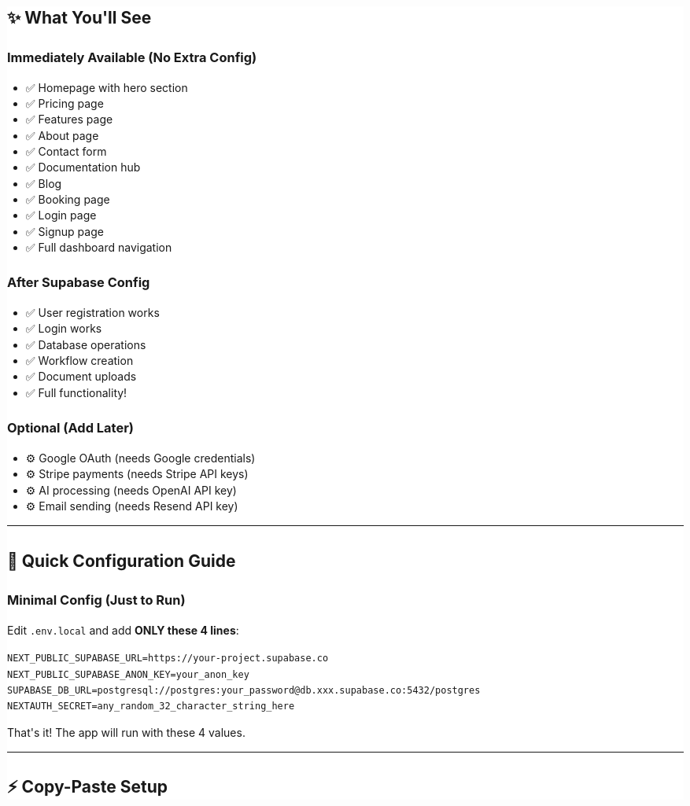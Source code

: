 ## ✨ What You'll See

### Immediately Available (No Extra Config)
- ✅ Homepage with hero section
- ✅ Pricing page
- ✅ Features page
- ✅ About page
- ✅ Contact form
- ✅ Documentation hub
- ✅ Blog
- ✅ Booking page
- ✅ Login page
- ✅ Signup page
- ✅ Full dashboard navigation

### After Supabase Config
- ✅ User registration works
- ✅ Login works
- ✅ Database operations
- ✅ Workflow creation
- ✅ Document uploads
- ✅ Full functionality!

### Optional (Add Later)
- ⚙️ Google OAuth (needs Google credentials)
- ⚙️ Stripe payments (needs Stripe API keys)
- ⚙️ AI processing (needs OpenAI API key)
- ⚙️ Email sending (needs Resend API key)

---

## 🎯 Quick Configuration Guide

### Minimal Config (Just to Run)

Edit `.env.local` and add **ONLY these 4 lines**:

```env
NEXT_PUBLIC_SUPABASE_URL=https://your-project.supabase.co
NEXT_PUBLIC_SUPABASE_ANON_KEY=your_anon_key
SUPABASE_DB_URL=postgresql://postgres:your_password@db.xxx.supabase.co:5432/postgres
NEXTAUTH_SECRET=any_random_32_character_string_here
```

That's it! The app will run with these 4 values.

---

## ⚡ Copy-Paste Setup
